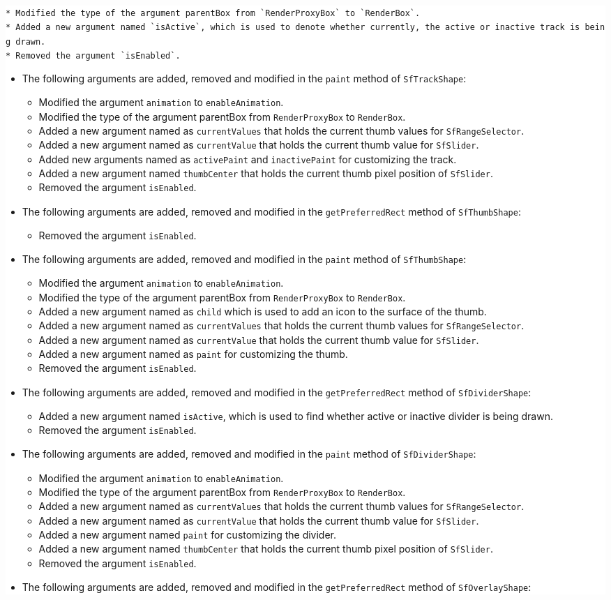     * Modified the type of the argument parentBox from `RenderProxyBox` to `RenderBox`.
    * Added a new argument named `isActive`, which is used to denote whether currently, the active or inactive track is being drawn.
    * Removed the argument `isEnabled`.

* The following arguments are added, removed and modified in the `paint` method of `SfTrackShape`:

    * Modified the argument `animation` to `enableAnimation`.
    * Modified the type of the argument parentBox from `RenderProxyBox` to `RenderBox`.
    * Added a new argument named as `currentValues` that holds the current thumb values for `SfRangeSelector`.
    * Added a new argument named as `currentValue` that holds the current thumb value for `SfSlider`.
    * Added new arguments named as `activePaint` and `inactivePaint` for customizing the track.
    * Added a new argument named `thumbCenter` that holds the current thumb pixel position of `SfSlider`.
    * Removed the argument `isEnabled`.

* The following arguments are added, removed and modified in the `getPreferredRect` method of `SfThumbShape`:

    * Removed the argument `isEnabled`.

* The following arguments are added, removed and modified in the `paint` method of `SfThumbShape`:

    * Modified the argument `animation` to `enableAnimation`.
    * Modified the type of the argument parentBox from `RenderProxyBox` to `RenderBox`.
    * Added a new argument named as `child` which is used to add an icon to the surface of the thumb.
    * Added a new argument named as `currentValues` that holds the current thumb values for `SfRangeSelector`.
    * Added a new argument named as `currentValue` that holds the current thumb value for `SfSlider`.
    * Added a new argument named as `paint` for customizing the thumb.
    * Removed the argument `isEnabled`.

* The following arguments are added, removed and modified in the `getPreferredRect` method of `SfDividerShape`:

    * Added a new argument named `isActive`, which is used to find whether active or inactive divider is being drawn.
    * Removed the argument `isEnabled`.

* The following arguments are added, removed and modified in the `paint` method of `SfDividerShape`:

    * Modified the argument `animation` to `enableAnimation`.
    * Modified the type of the argument parentBox from `RenderProxyBox` to `RenderBox`.
    * Added a new argument named as `currentValues` that holds the current thumb values for `SfRangeSelector`.
    * Added a new argument named as `currentValue` that holds the current thumb value for `SfSlider`.
    * Added a new argument named `paint` for customizing the divider.
    * Added a new argument named `thumbCenter` that holds the current thumb pixel position of `SfSlider`.
    * Removed the argument `isEnabled`.

* The following arguments are added, removed and modified in the `getPreferredRect` method of `SfOverlayShape`:
